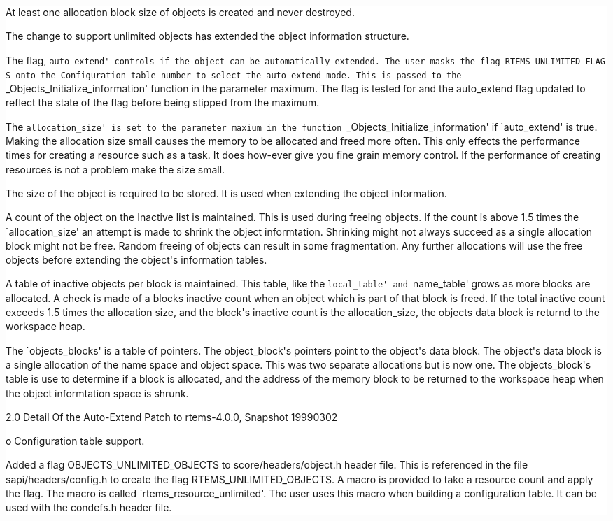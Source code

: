 At least one allocation block size of objects is created and never
destroyed.

The change to support unlimited objects has extended the object
information structure.

The flag, `auto_extend' controls if the object can be automatically
extended. The user masks the flag RTEMS_UNLIMITED_FLAGS onto the
Configuration table number to select the auto-extend mode. This is
passed to the `_Objects_Initialize_information' function in the
parameter maximum. The flag is tested for and the auto_extend flag
updated to reflect the state of the flag before being stipped from the
maximum.

The `allocation_size' is set to the parameter maxium in the function
`_Objects_Initialize_information' if `auto_extend' is true. Making the
allocation size small causes the memory to be allocated and freed more
often. This only effects the performance times for creating a resource
such as a task. It does how-ever give you fine grain memory
control. If the performance of creating resources is not a problem
make the size small.

The size of the object is required to be stored. It is used when
extending the object information.

A count of the object on the Inactive list is maintained. This is used
during freeing objects. If the count is above 1.5 times the
`allocation_size' an attempt is made to shrink the object
informtation. Shrinking might not always succeed as a single
allocation block might not be free. Random freeing of objects can
result in some fragmentation. Any further allocations will use the
free objects before extending the object's information tables.

A table of inactive objects per block is maintained. This table, like
the `local_table' and `name_table' grows as more blocks are
allocated. A check is made of a blocks inactive count when an object
which is part of that block is freed. If the total inactive count
exceeds 1.5 times the allocation size, and the block's inactive count
is the allocation_size, the objects data block is returnd to the
workspace heap.

The `objects_blocks' is a table of pointers. The object_block's pointers
point to the object's data block. The object's data block is a single
allocation of the name space and object space. This was two separate
allocations but is now one. The objects_block's table is use to
determine if a block is allocated, and the address of the memory block
to be returned to the workspace heap when the object informtation
space is shrunk.

2.0 Detail Of the Auto-Extend Patch to rtems-4.0.0, Snapshot 19990302

o Configuration table support.

  Added a flag OBJECTS_UNLIMITED_OBJECTS to score/headers/object.h
  header file. This is referenced in the file sapi/headers/config.h to
  create the flag RTEMS_UNLIMITED_OBJECTS. A macro is provided to take
  a resource count and apply the flag. The macro is called
  `rtems_resource_unlimited'. The user uses this macro when building a
  configuration table. It can be used with the condefs.h header file.
